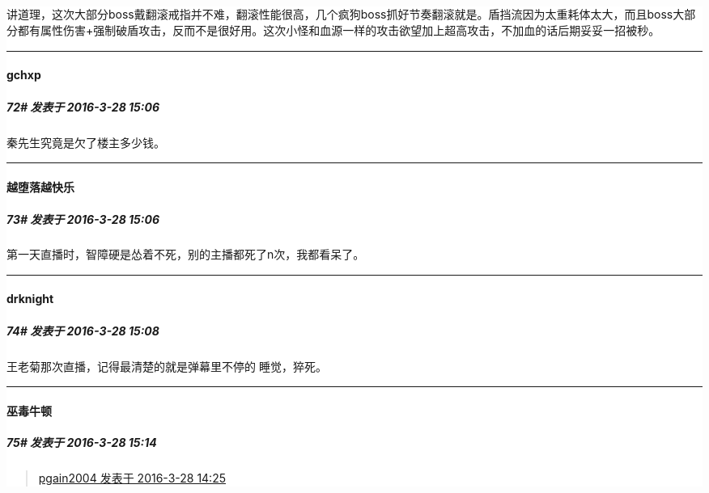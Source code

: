


讲道理，这次大部分boss戴翻滚戒指并不难，翻滚性能很高，几个疯狗boss抓好节奏翻滚就是。盾挡流因为太重耗体太大，而且boss大部分都有属性伤害+强制破盾攻击，反而不是很好用。这次小怪和血源一样的攻击欲望加上超高攻击，不加血的话后期妥妥一招被秒。







-----

####  gchxp  
##### 72#       发表于 2016-3-28 15:06




秦先生究竟是欠了楼主多少钱。







-----

####  越堕落越快乐  
##### 73#       发表于 2016-3-28 15:06




第一天直播时，智障硬是怂着不死，别的主播都死了n次，我都看呆了。







-----

####  drknight  
##### 74#       发表于 2016-3-28 15:08




王老菊那次直播，记得最清楚的就是弹幕里不停的 睡觉，猝死。







-----

####  巫毒牛顿  
##### 75#       发表于 2016-3-28 15:14



<blockquote><a href="httphttps://bbs.saraba1st.com/2b/forum.php?mod=redirect&amp;goto=findpost&amp;pid=31964163&amp;ptid=1232472" target="_blank">pgain2004 发表于 2016-3-28 14:25</a>
